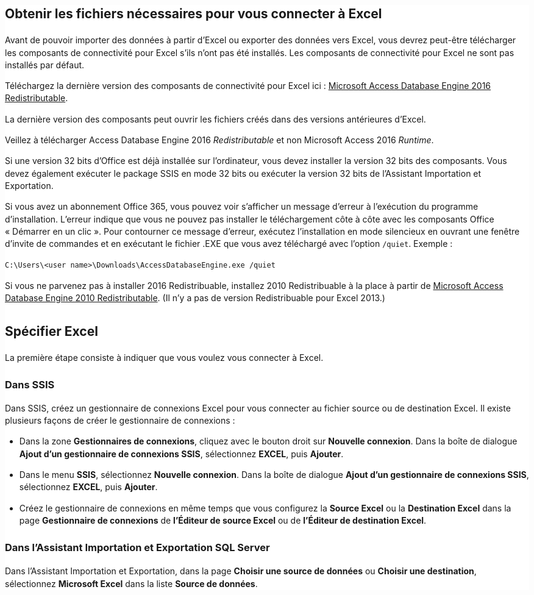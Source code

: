 ## <a name="files-you-need"></a> Obtenir les fichiers nécessaires pour vous connecter à Excel

Avant de pouvoir importer des données à partir d’Excel ou exporter des données vers Excel, vous devrez peut-être télécharger les composants de connectivité pour Excel s’ils n’ont pas été installés. Les composants de connectivité pour Excel ne sont pas installés par défaut.

Téléchargez la dernière version des composants de connectivité pour Excel ici : [Microsoft Access Database Engine 2016 Redistributable](https://www.microsoft.com/download/details.aspx?id=54920).
  
La dernière version des composants peut ouvrir les fichiers créés dans des versions antérieures d’Excel.

Veillez à télécharger Access Database Engine 2016 *Redistributable* et non Microsoft Access 2016 *Runtime*.

Si une version 32 bits d’Office est déjà installée sur l’ordinateur, vous devez installer la version 32 bits des composants. Vous devez également exécuter le package SSIS en mode 32 bits ou exécuter la version 32 bits de l’Assistant Importation et Exportation.

Si vous avez un abonnement Office 365, vous pouvez voir s’afficher un message d’erreur à l’exécution du programme d’installation. L’erreur indique que vous ne pouvez pas installer le téléchargement côte à côte avec les composants Office « Démarrer en un clic ». Pour contourner ce message d’erreur, exécutez l’installation en mode silencieux en ouvrant une fenêtre d’invite de commandes et en exécutant le fichier .EXE que vous avez téléchargé avec l’option `/quiet`. Exemple :

`C:\Users\<user name>\Downloads\AccessDatabaseEngine.exe /quiet`

Si vous ne parvenez pas à installer 2016 Redistribuable, installez 2010 Redistribuable à la place à partir de [Microsoft Access Database Engine 2010 Redistributable](https://www.microsoft.com/download/details.aspx?id=13255). (Il n’y a pas de version Redistribuable pour Excel 2013.)

## <a name="specify-excel"></a> Spécifier Excel

La première étape consiste à indiquer que vous voulez vous connecter à Excel.

### <a name="in-ssis"></a>Dans SSIS
Dans SSIS, créez un gestionnaire de connexions Excel pour vous connecter au fichier source ou de destination Excel. Il existe plusieurs façons de créer le gestionnaire de connexions :

-   Dans la zone **Gestionnaires de connexions**, cliquez avec le bouton droit sur **Nouvelle connexion**. Dans la boîte de dialogue **Ajout d’un gestionnaire de connexions SSIS**, sélectionnez **EXCEL**, puis **Ajouter**.
 
-   Dans le menu **SSIS**, sélectionnez **Nouvelle connexion**. Dans la boîte de dialogue **Ajout d’un gestionnaire de connexions SSIS**, sélectionnez **EXCEL**, puis **Ajouter**.

-   Créez le gestionnaire de connexions en même temps que vous configurez la **Source Excel** ou la **Destination Excel** dans la page **Gestionnaire de connexions** de **l’Éditeur de source Excel** ou de **l’Éditeur de destination Excel**.

### <a name="in-the-sql-server-import-and-export-wizard"></a>Dans l’Assistant Importation et Exportation SQL Server
Dans l’Assistant Importation et Exportation, dans la page **Choisir une source de données** ou **Choisir une destination**, sélectionnez **Microsoft Excel** dans la liste **Source de données**.
